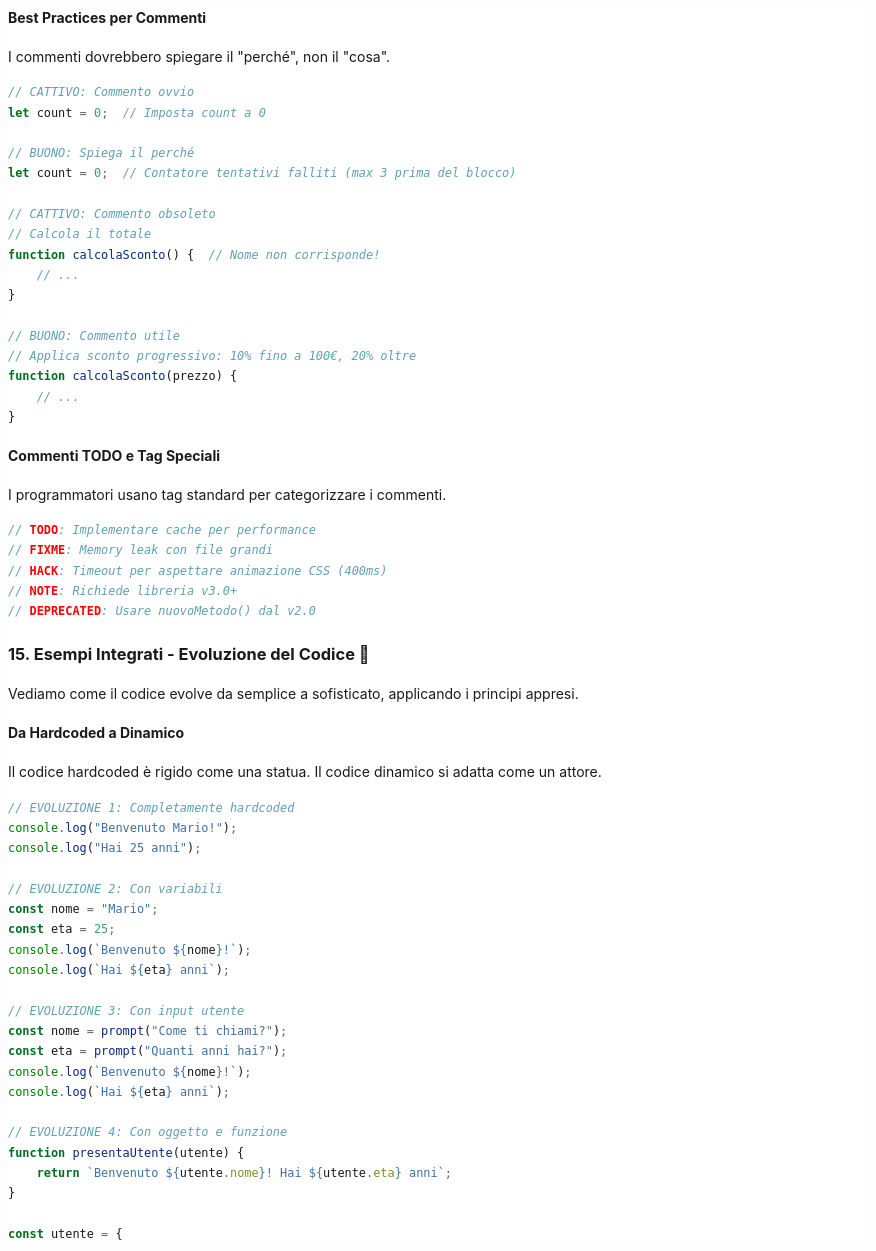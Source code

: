#### Best Practices per Commenti

I commenti dovrebbero spiegare il "perché", non il "cosa".

```javascript
// CATTIVO: Commento ovvio
let count = 0;  // Imposta count a 0

// BUONO: Spiega il perché
let count = 0;  // Contatore tentativi falliti (max 3 prima del blocco)

// CATTIVO: Commento obsoleto
// Calcola il totale
function calcolaSconto() {  // Nome non corrisponde!
    // ...
}

// BUONO: Commento utile
// Applica sconto progressivo: 10% fino a 100€, 20% oltre
function calcolaSconto(prezzo) {
    // ...
}
```

#### Commenti TODO e Tag Speciali

I programmatori usano tag standard per categorizzare i commenti.

```javascript
// TODO: Implementare cache per performance
// FIXME: Memory leak con file grandi
// HACK: Timeout per aspettare animazione CSS (400ms)
// NOTE: Richiede libreria v3.0+
// DEPRECATED: Usare nuovoMetodo() dal v2.0
```

### 15. Esempi Integrati - Evoluzione del Codice 🔄

Vediamo come il codice evolve da semplice a sofisticato, applicando i principi appresi.

#### Da Hardcoded a Dinamico

Il codice hardcoded è rigido come una statua. Il codice dinamico si adatta come un attore.

```javascript
// EVOLUZIONE 1: Completamente hardcoded
console.log("Benvenuto Mario!");
console.log("Hai 25 anni");

// EVOLUZIONE 2: Con variabili
const nome = "Mario";
const eta = 25;
console.log(`Benvenuto ${nome}!`);
console.log(`Hai ${eta} anni`);

// EVOLUZIONE 3: Con input utente
const nome = prompt("Come ti chiami?");
const eta = prompt("Quanti anni hai?");
console.log(`Benvenuto ${nome}!`);
console.log(`Hai ${eta} anni`);

// EVOLUZIONE 4: Con oggetto e funzione
function presentaUtente(utente) {
    return `Benvenuto ${utente.nome}! Hai ${utente.eta} anni`;
}

const utente = {
```